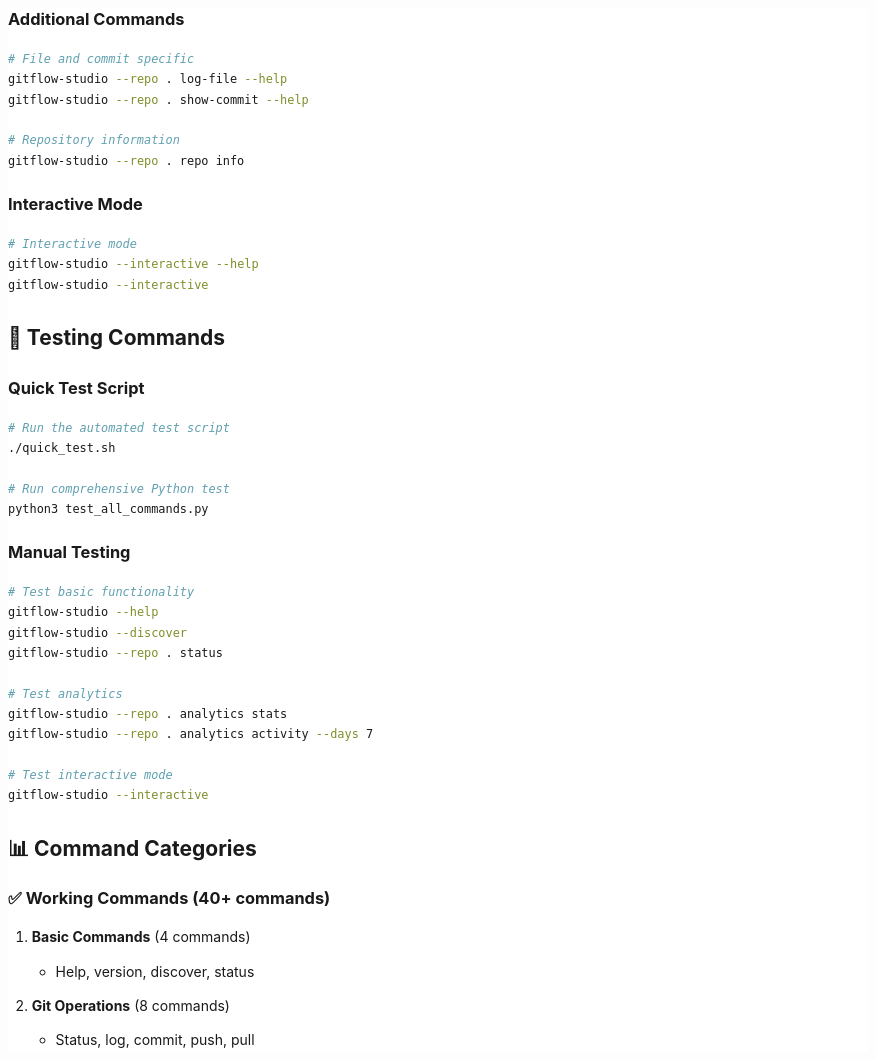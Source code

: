 ### Additional Commands
```bash
# File and commit specific
gitflow-studio --repo . log-file --help
gitflow-studio --repo . show-commit --help

# Repository information
gitflow-studio --repo . repo info
```

### Interactive Mode
```bash
# Interactive mode
gitflow-studio --interactive --help
gitflow-studio --interactive
```

## 🧪 Testing Commands

### Quick Test Script
```bash
# Run the automated test script
./quick_test.sh

# Run comprehensive Python test
python3 test_all_commands.py
```

### Manual Testing
```bash
# Test basic functionality
gitflow-studio --help
gitflow-studio --discover
gitflow-studio --repo . status

# Test analytics
gitflow-studio --repo . analytics stats
gitflow-studio --repo . analytics activity --days 7

# Test interactive mode
gitflow-studio --interactive
```

## 📊 Command Categories

### ✅ Working Commands (40+ commands)
1. **Basic Commands** (4 commands)
   - Help, version, discover, status

2. **Git Operations** (8 commands)
   - Status, log, commit, push, pull
